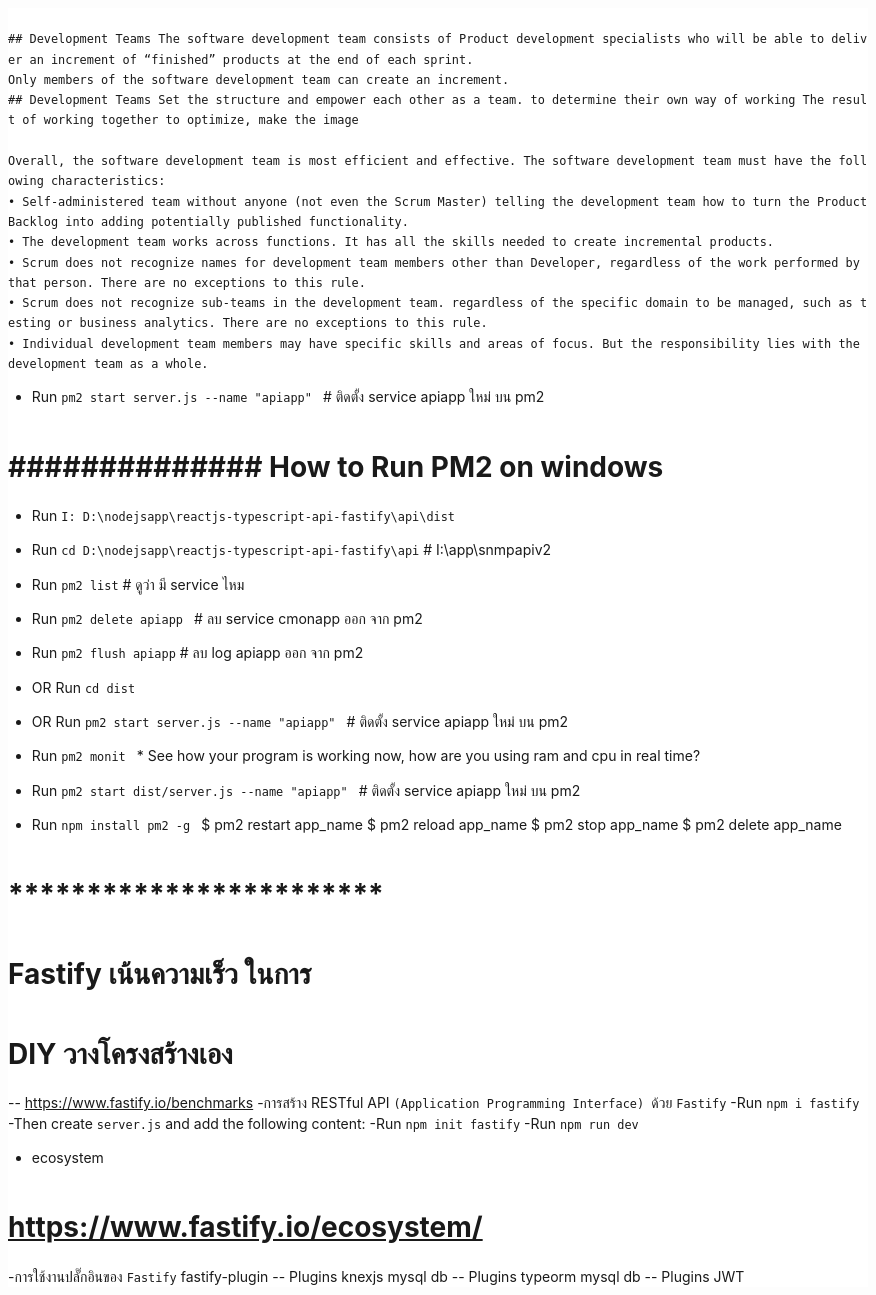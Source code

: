 ```
 
## Development Teams The software development team consists of Product development specialists who will be able to deliver an increment of “finished” products at the end of each sprint.
Only members of the software development team can create an increment.
## Development Teams Set the structure and empower each other as a team. to determine their own way of working The result of working together to optimize, make the image
 
Overall, the software development team is most efficient and effective. The software development team must have the following characteristics:
• Self-administered team without anyone (not even the Scrum Master) telling the development team how to turn the Product Backlog into adding potentially published functionality.
• The development team works across functions. It has all the skills needed to create incremental products.
• Scrum does not recognize names for development team members other than Developer, regardless of the work performed by that person. There are no exceptions to this rule.
• Scrum does not recognize sub-teams in the development team. regardless of the specific domain to be managed, such as testing or business analytics. There are no exceptions to this rule.
• Individual development team members may have specific skills and areas of focus. But the responsibility lies with the development team as a whole.
```

- Run `pm2 start server.js --name "apiapp" ` #  ติดตั้ง service apiapp ใหม่ บน pm2
# ############## How to Run PM2 on windows 
- Run `I: D:\nodejsapp\reactjs-typescript-api-fastify\api\dist`
- Run `cd D:\nodejsapp\reactjs-typescript-api-fastify\api`   # I:\app\snmpapiv2
- Run `pm2 list` # ดูว่า มี service ไหม
- Run `pm2 delete apiapp ` #  ลบ service cmonapp ออก จาก pm2
- Run `pm2 flush apiapp`  #  ลบ log apiapp ออก จาก pm2

- OR Run `cd dist`
- OR Run `pm2 start server.js --name "apiapp" ` #  ติดตั้ง service apiapp ใหม่ บน pm2
 - Run `pm2 monit ` * See how your program is working now, how are you using ram and cpu in real time?
 - Run `pm2 start dist/server.js --name "apiapp" ` #  ติดตั้ง service apiapp ใหม่ บน pm2
 - Run `npm install pm2 -g `
$ pm2 restart app_name
$ pm2 reload app_name
$ pm2 stop app_name
$ pm2 delete app_name



# ************************
# Fastify เน้นความเร็ว ในการ  
# DIY  วางโครงสร้างเอง 
-- https://www.fastify.io/benchmarks
-การสร้าง RESTful API `(Application Programming Interface) `ด้วย `Fastify`
-Run `npm i fastify` 
-Then create `server.js` and add the following content:
-Run `npm init fastify` 
-Run `npm run dev` 
- ecosystem
# https://www.fastify.io/ecosystem/
-การใช้งานปลั๊กอินของ `Fastify` fastify-plugin
-- Plugins knexjs mysql db
-- Plugins typeorm mysql db 
-- Plugins JWT